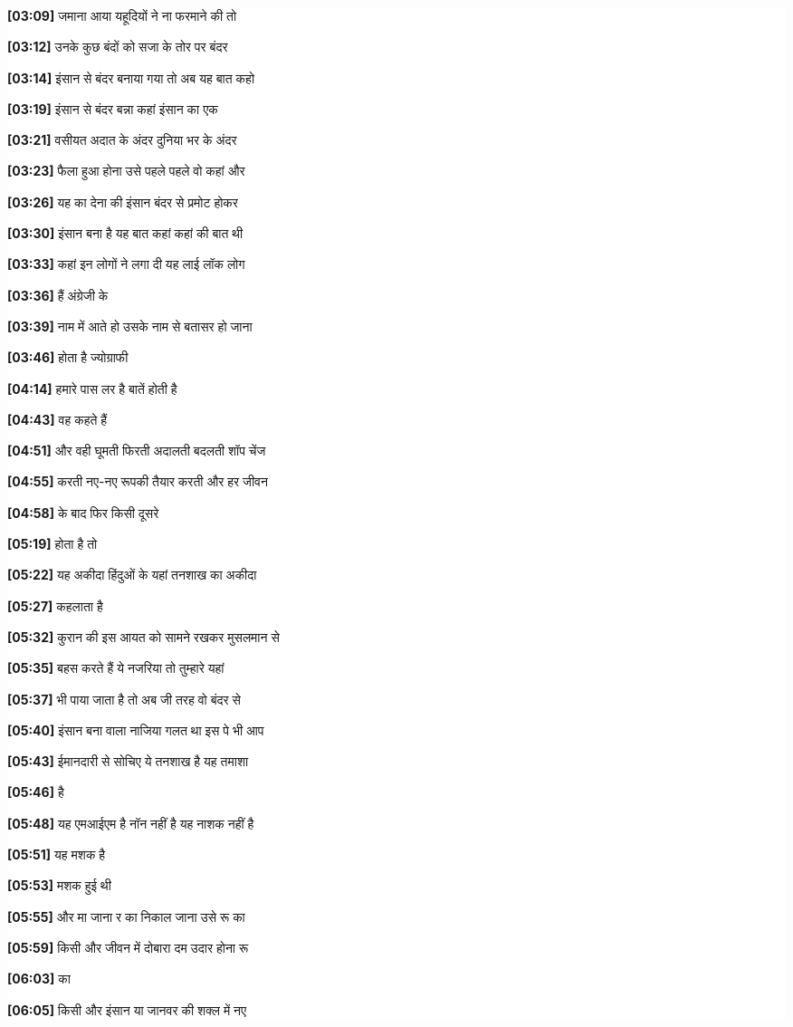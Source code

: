 **[03:09]** जमाना आया यहूदियों ने ना फरमाने की तो

**[03:12]** उनके कुछ बंदों को सजा के तोर पर बंदर

**[03:14]** इंसान से बंदर बनाया गया तो अब यह बात कहो

**[03:19]** इंसान से बंदर बन्ना कहां इंसान का एक

**[03:21]** वसीयत अदात के अंदर दुनिया भर के अंदर

**[03:23]** फैला हुआ होना उसे पहले पहले वो कहां और

**[03:26]** यह का देना की इंसान बंदर से प्रमोट होकर

**[03:30]** इंसान बना है यह बात कहां कहां की बात थी

**[03:33]** कहां इन लोगों ने लगा दी यह लाई लॉक लोग

**[03:36]** हैं अंग्रेजी के

**[03:39]** नाम में आते हो उसके नाम से बतासर हो जाना

**[03:46]** होता है ज्योग्राफी

**[04:14]** हमारे पास लर है बातें होती है

**[04:43]** वह कहते हैं

**[04:51]** और वही घूमती फिरती अदालती बदलती शॉप चेंज

**[04:55]** करती नए-नए रूपकी तैयार करती और हर जीवन

**[04:58]** के बाद फिर किसी दूसरे

**[05:19]** होता है तो

**[05:22]** यह अकीदा हिंदुओं के यहां तनशाख का अकीदा

**[05:27]** कहलाता है

**[05:32]** कुरान की इस आयत को सामने रखकर मुसलमान से

**[05:35]** बहस करते हैं ये नजरिया तो तुम्हारे यहां

**[05:37]** भी पाया जाता है तो अब जी तरह वो बंदर से

**[05:40]** इंसान बना वाला नाजिया गलत था इस पे भी आप

**[05:43]** ईमानदारी से सोचिए ये तनशाख है यह तमाशा

**[05:46]** है

**[05:48]** यह एमआईएम है नॉन नहीं है यह नाशक नहीं है

**[05:51]** यह मशक है

**[05:53]** मशक हुई थी

**[05:55]** और मा जाना र का निकाल जाना उसे रू का

**[05:59]** किसी और जीवन में दोबारा दम उदार होना रू

**[06:03]** का

**[06:05]** किसी और इंसान या जानवर की शक्ल में नए
